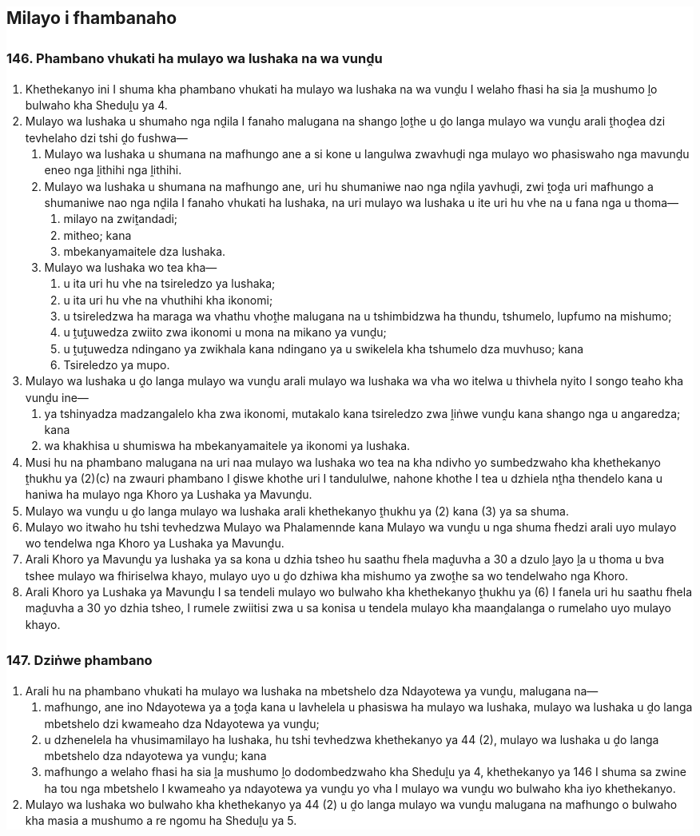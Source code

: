 ## Milayo i fhambanaho

### 146. Phambano vhukati ha mulayo wa lushaka na wa vunḓu

1.	Khethekanyo ini I shuma kha phambano vhukati ha mulayo wa lushaka na wa vunḓu I welaho fhasi ha sia ḽa mushumo ḽo bulwaho kha Sheduḽu ya 4.
2.	Mulayo wa lushaka u shumaho nga nḓila I fanaho malugana na shango    ḽoṱhe u ḓo langa mulayo wa vunḓu arali ṱhoḓea dzi tevhelaho dzi tshi ḓo fushwa—
	1.	Mulayo wa lushaka u shumana na mafhungo ane a si kone u langulwa zwavhuḓi nga mulayo wo phasiswaho nga mavunḓu eneo nga ḽithihi nga ḽithihi.
	1.	Mulayo wa lushaka u shumana na mafhungo ane, uri hu shumaniwe nao nga nḓila yavhuḓi, zwi ṱoḓa uri mafhungo a shumaniwe nao nga nḓila I fanaho vhukati ha lushaka, na uri mulayo wa lushaka u ite uri hu vhe na u fana nga u thoma—
		1.	milayo na zwiṱandadi;
		1.	mitheo; kana
		1.	mbekanyamaitele dza lushaka.
	1.	Mulayo wa lushaka wo tea kha—
		1.	u ita uri hu vhe na tsireledzo ya lushaka;
		1.	u ita uri hu vhe na vhuthihi kha ikonomi;
		1.	u tsireledzwa ha maraga wa vhathu vhoṱhe malugana na u tshimbidzwa ha thundu, tshumelo, lupfumo na mishumo;
		1.	u ṱuṱuwedza zwiito zwa ikonomi u mona na mikano ya vunḓu;
		1.	u ṱuṱuwedza ndingano ya zwikhala kana ndingano ya u swikelela kha tshumelo dza muvhuso; kana
		1.	Tsireledzo ya mupo.
3.	Mulayo wa lushaka u ḓo langa mulayo wa vunḓu arali mulayo wa lushaka wa vha wo itelwa u thivhela nyito I songo teaho kha vunḓu ine—
	1.	ya tshinyadza madzangalelo kha zwa ikonomi, mutakalo kana tsireledzo zwa ḽiṅwe vunḓu kana shango nga u angaredza; kana
	1.	wa khakhisa u shumiswa ha mbekanyamaitele ya ikonomi ya lushaka.
4.	Musi hu na phambano malugana na uri naa mulayo wa lushaka wo tea na kha ndivho yo sumbedzwaho kha khethekanyo ṱhukhu ya (2)(c) na zwauri phambano I ḓiswe khothe uri I tandululwe, nahone khothe I tea u dzhiela nṱha thendelo kana u haniwa ha mulayo nga Khoro ya Lushaka ya Mavunḓu.
5.	Mulayo wa vunḓu u ḓo langa mulayo wa lushaka arali khethekanyo    ṱhukhu ya (2) kana (3) ya sa shuma.
6.	Mulayo wo itwaho hu tshi tevhedzwa Mulayo wa Phalamennde kana Mulayo wa vunḓu u nga shuma fhedzi arali uyo mulayo wo tendelwa nga Khoro ya Lushaka ya Mavunḓu.
7.	Arali Khoro ya Mavunḓu ya lushaka ya sa kona u dzhia tsheo hu saathu fhela maḓuvha a 30 a dzulo ḽayo ḽa u thoma u bva tshee mulayo wa fhiriselwa khayo, mulayo uyo u ḓo dzhiwa kha mishumo ya zwoṱhe sa wo tendelwaho nga Khoro.
8.	Arali Khoro ya Lushaka ya Mavunḓu I sa tendeli mulayo wo bulwaho kha khethekanyo ṱhukhu ya (6) I fanela uri hu saathu fhela maḓuvha a 30 yo dzhia tsheo, I rumele zwiitisi zwa u sa konisa u tendela mulayo kha maanḓalanga o rumelaho uyo mulayo khayo.

### 147. Dziṅwe phambano

1.	Arali hu na phambano vhukati ha mulayo wa lushaka na mbetshelo dza Ndayotewa ya vunḓu, malugana na—
	1.	mafhungo, ane ino Ndayotewa ya a ṱoḓa kana u lavhelela u phasiswa ha mulayo wa lushaka, mulayo wa lushaka u ḓo langa mbetshelo dzi kwameaho dza Ndayotewa ya vunḓu;
	1.	u dzhenelela ha vhusimamilayo ha lushaka, hu tshi tevhedzwa khethekanyo ya 44 (2), mulayo wa lushaka u ḓo langa mbetshelo dza ndayotewa ya vunḓu; kana
	1.	mafhungo a welaho fhasi ha sia ḽa mushumo ḽo dodombedzwaho kha Sheduḽu ya 4, khethekanyo ya 146 I shuma sa zwine ha tou nga mbetshelo I kwameaho ya ndayotewa ya vunḓu yo vha I mulayo wa vunḓu wo bulwaho kha iyo khethekanyo.
2.	Mulayo wa lushaka wo bulwaho kha khethekanyo ya 44 (2) u ḓo langa mulayo wa vunḓu malugana na mafhungo o bulwaho kha masia a mushumo a re ngomu ha Sheduḽu ya 5.
